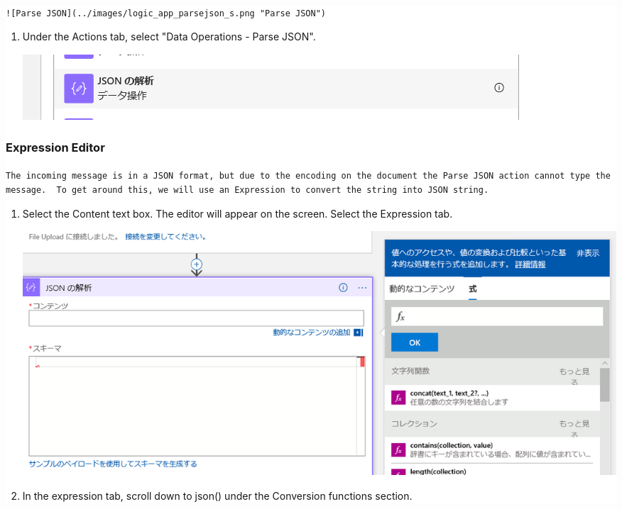     ![Parse JSON](../images/logic_app_parsejson_s.png "Parse JSON")

1. Under the Actions tab, select "Data Operations - Parse JSON".

    ![Parse JSON](../images/logic_app_select_parse.png "Parse JSON")

### Expression Editor    
    The incoming message is in a JSON format, but due to the encoding on the document the Parse JSON action cannot type the message.  To get around this, we will use an Expression to convert the string into JSON string.

1. Select the Content text box.  The editor will appear on the screen.  Select the Expression tab.

    ![Parse Content](../images/logic_app_expression.png "Parse Content")

1. In the expression tab, scroll down to json() under the Conversion functions section.
